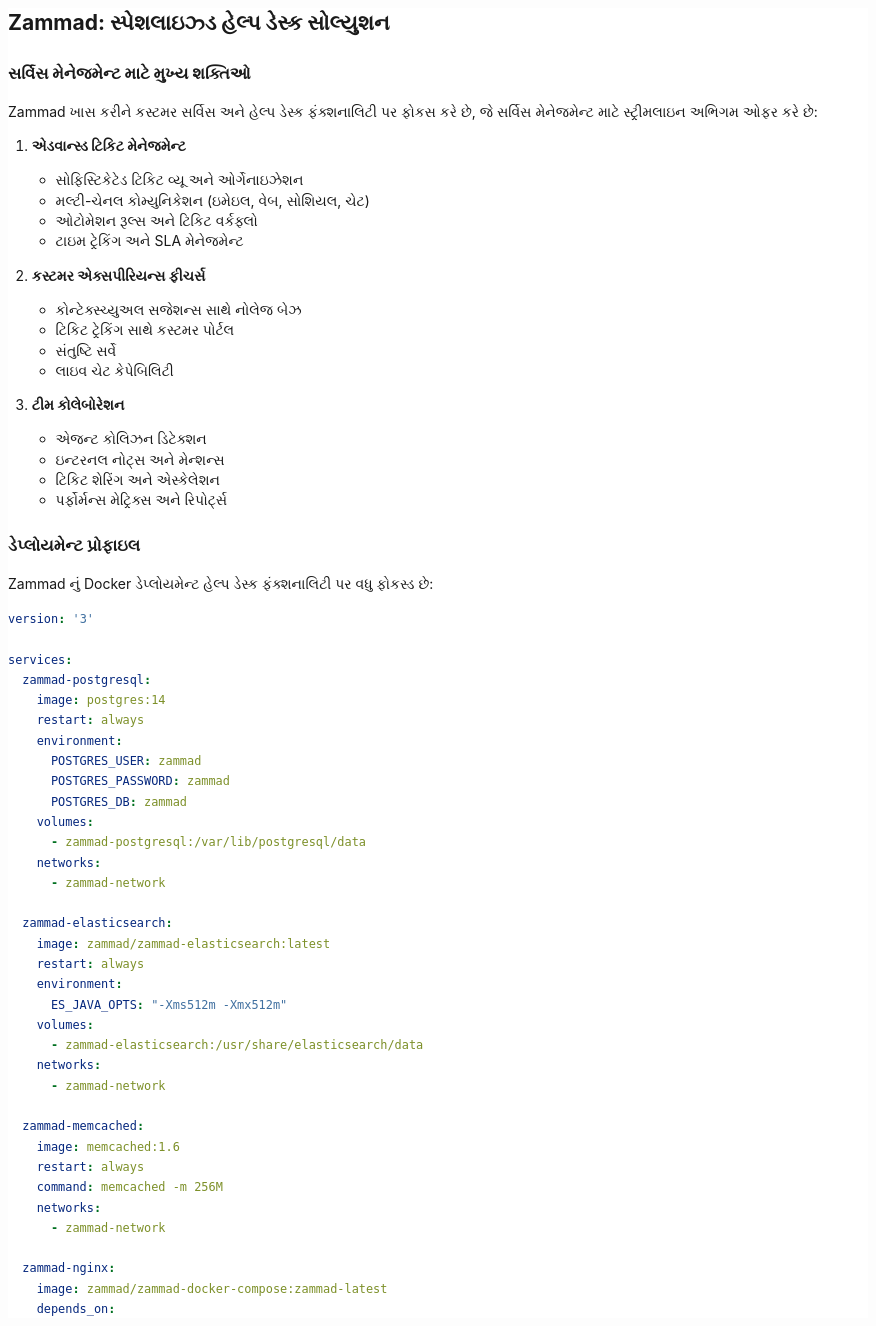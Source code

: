 ## Zammad: સ્પેશલાઇઝ્ડ હેલ્પ ડેસ્ક સોલ્યુશન

### સર્વિસ મેનેજમેન્ટ માટે મુખ્ય શક્તિઓ

Zammad ખાસ કરીને કસ્ટમર સર્વિસ અને હેલ્પ ડેસ્ક ફંક્શનાલિટી પર ફોકસ કરે છે, જે સર્વિસ મેનેજમેન્ટ માટે સ્ટ્રીમલાઇન અભિગમ ઓફર કરે છે:

1. **એડવાન્સ્ડ ટિકિટ મેનેજમેન્ટ**
   - સોફિસ્ટિકેટેડ ટિકિટ વ્યૂ અને ઓર્ગેનાઇઝેશન
   - મલ્ટી-ચેનલ કોમ્યુનિકેશન (ઇમેઇલ, વેબ, સોશિયલ, ચેટ)
   - ઓટોમેશન રૂલ્સ અને ટિકિટ વર્કફ્લો
   - ટાઇમ ટ્રેકિંગ અને SLA મેનેજમેન્ટ

2. **કસ્ટમર એક્સપીરિયન્સ ફીચર્સ**
   - કોન્ટેક્સ્ચ્યુઅલ સજેશન્સ સાથે નોલેજ બેઝ
   - ટિકિટ ટ્રેકિંગ સાથે કસ્ટમર પોર્ટલ
   - સંતુષ્ટિ સર્વે
   - લાઇવ ચેટ કેપેબિલિટી

3. **ટીમ કોલેબોરેશન**
   - એજન્ટ કોલિઝન ડિટેક્શન
   - ઇન્ટરનલ નોટ્સ અને મેન્શન્સ
   - ટિકિટ શેરિંગ અને એસ્કેલેશન
   - પર્ફોર્મન્સ મેટ્રિક્સ અને રિપોર્ટ્સ

### ડેપ્લોયમેન્ટ પ્રોફાઇલ

Zammad નું Docker ડેપ્લોયમેન્ટ હેલ્પ ડેસ્ક ફંક્શનાલિટી પર વધુ ફોકસ્ડ છે:

```yaml
version: '3'

services:
  zammad-postgresql:
    image: postgres:14
    restart: always
    environment:
      POSTGRES_USER: zammad
      POSTGRES_PASSWORD: zammad
      POSTGRES_DB: zammad
    volumes:
      - zammad-postgresql:/var/lib/postgresql/data
    networks:
      - zammad-network

  zammad-elasticsearch:
    image: zammad/zammad-elasticsearch:latest
    restart: always
    environment:
      ES_JAVA_OPTS: "-Xms512m -Xmx512m"
    volumes:
      - zammad-elasticsearch:/usr/share/elasticsearch/data
    networks:
      - zammad-network

  zammad-memcached:
    image: memcached:1.6
    restart: always
    command: memcached -m 256M
    networks:
      - zammad-network

  zammad-nginx:
    image: zammad/zammad-docker-compose:zammad-latest
    depends_on:
```